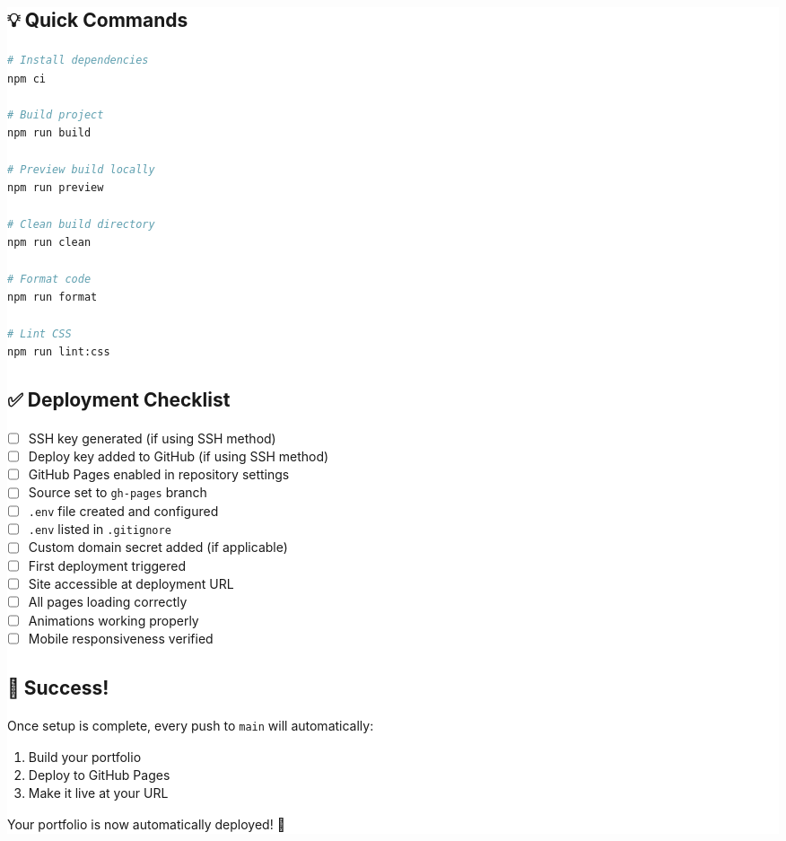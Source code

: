 ## 💡 Quick Commands

```bash
# Install dependencies
npm ci

# Build project
npm run build

# Preview build locally
npm run preview

# Clean build directory
npm run clean

# Format code
npm run format

# Lint CSS
npm run lint:css
```

## ✅ Deployment Checklist

- [ ] SSH key generated (if using SSH method)
- [ ] Deploy key added to GitHub (if using SSH method)
- [ ] GitHub Pages enabled in repository settings
- [ ] Source set to `gh-pages` branch
- [ ] `.env` file created and configured
- [ ] `.env` listed in `.gitignore`
- [ ] Custom domain secret added (if applicable)
- [ ] First deployment triggered
- [ ] Site accessible at deployment URL
- [ ] All pages loading correctly
- [ ] Animations working properly
- [ ] Mobile responsiveness verified

## 🎉 Success!

Once setup is complete, every push to `main` will automatically:
1. Build your portfolio
2. Deploy to GitHub Pages
3. Make it live at your URL

Your portfolio is now automatically deployed! 🚀
